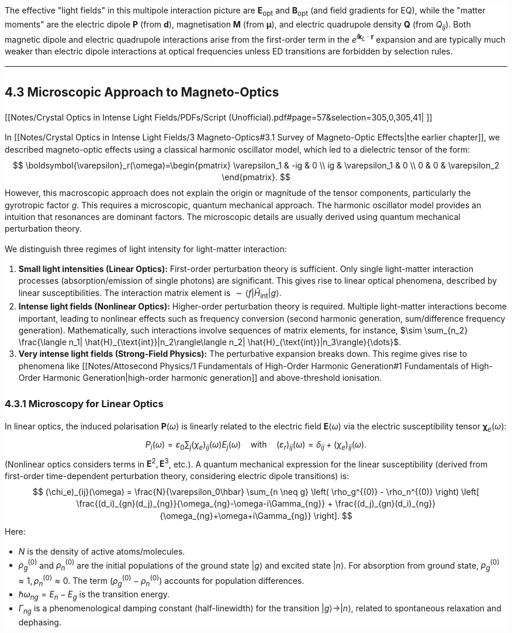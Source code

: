 The effective "light fields" in this multipole interaction picture are $\mathbf{E}_{\text{opt}}$ and $\mathbf{B}_{\text{opt}}$ (and field gradients for EQ), while the "matter moments" are the electric dipole $\mathbf{P}$ (from $\mathbf{d}$), magnetisation $\mathbf{M}$ (from $\boldsymbol{\mu}$), and electric quadrupole density $\mathbf{Q}$ (from $Q_{ij}$). Both magnetic dipole and electric quadrupole interactions arise from the first-order term in the $e^{i\mathbf{k}_L\cdot\mathbf{r}}$ expansion and are typically much weaker than electric dipole interactions at optical frequencies unless ED transitions are forbidden by selection rules.

---
## 4.3 Microscopic Approach to Magneto-Optics
[[Notes/Crystal Optics in Intense Light Fields/PDFs/Script (Unofficial).pdf#page=57&selection=305,0,305,41| ]]

In [[Notes/Crystal Optics in Intense Light Fields/3 Magneto-Optics#3.1 Survey of Magneto-Optic Effects\|the earlier chapter]], we described magneto-optic effects using a classical harmonic oscillator model, which led to a dielectric tensor of the form:
$$
\boldsymbol{\varepsilon}_r(\omega)=\begin{pmatrix} \varepsilon_1 & -ig & 0 \\ ig & \varepsilon_1 & 0 \\ 0 & 0 & \varepsilon_2 \end{pmatrix}.
$$
However, this macroscopic approach does not explain the origin or magnitude of the tensor components, particularly the gyrotropic factor $g$. This requires a microscopic, quantum mechanical approach. The harmonic oscillator model provides an intuition that resonances are dominant factors. The microscopic details are usually derived using quantum mechanical perturbation theory.

We distinguish three regimes of light intensity for light-matter interaction:
1.  **Small light intensities (Linear Optics):** First-order perturbation theory is sufficient. Only single light-matter interaction processes (absorption/emission of single photons) are significant. This gives rise to linear optical phenomena, described by linear susceptibilities. The interaction matrix element is $\sim \langle f| \hat{H}_{\text{int}}|g\rangle$.
2.  **Intense light fields (Nonlinear Optics):** Higher-order perturbation theory is required. Multiple light-matter interactions become important, leading to nonlinear effects such as frequency conversion (second harmonic generation, sum/difference frequency generation). Mathematically, such interactions involve sequences of matrix elements, for instance, $\sim \sum_{n_2} \frac{\langle n_1| \hat{H}_{\text{int}}|n_2\rangle\langle n_2| \hat{H}_{\text{int}}|n_3\rangle}{\dots}$.
3.  **Very intense light fields (Strong-Field Physics):** The perturbative expansion breaks down. This regime gives rise to phenomena like [[Notes/Attosecond Physics/1 Fundamentals of High-Order Harmonic Generation#1 Fundamentals of High-Order Harmonic Generation\|high-order harmonic generation]] and above-threshold ionisation.

### 4.3.1 Microscopy for Linear Optics

In linear optics, the induced polarisation $\mathbf{P}(\omega)$ is linearly related to the electric field $\mathbf{E}(\omega)$ via the electric susceptibility tensor $\boldsymbol{\chi}_e(\omega)$:
$$
P_i(\omega)=\varepsilon_0 \sum_j (\chi_e)_{ij}(\omega) E_j(\omega) \quad \text{with} \quad (\varepsilon_r)_{ij}(\omega)=\delta_{ij}+(\chi_e)_{ij}(\omega).
$$
(Nonlinear optics considers terms in $\mathbf{E}^2, \mathbf{E}^3$, etc.).
A quantum mechanical expression for the linear susceptibility (derived from first-order time-dependent perturbation theory, considering electric dipole transitions) is:
$$
(\chi_e)_{ij}(\omega) = \frac{N}{\varepsilon_0\hbar} \sum_{n \neq g} \left( \rho_g^{(0)} - \rho_n^{(0)} \right) \left[ \frac{(d_i)_{gn}(d_j)_{ng}}{\omega_{ng}-\omega-i\Gamma_{ng}} + \frac{(d_j)_{gn}(d_i)_{ng}}{\omega_{ng}+\omega+i\Gamma_{ng}} \right].
$$
Here:
- $N$ is the density of active atoms/molecules.
- $\rho_g^{(0)}$ and $\rho_n^{(0)}$ are the initial populations of the ground state $|g\rangle$ and excited state $|n\rangle$. For absorption from ground state, $\rho_g^{(0)} \approx 1, \rho_n^{(0)} \approx 0$. The term $(\rho_g^{(0)} - \rho_n^{(0)})$ accounts for population differences.
- $\hbar\omega_{ng} = E_n-E_g$ is the transition energy.
- $\Gamma_{ng}$ is a phenomenological damping constant (half-linewidth) for the transition $|g\rangle \to |n\rangle$, related to spontaneous relaxation and dephasing.